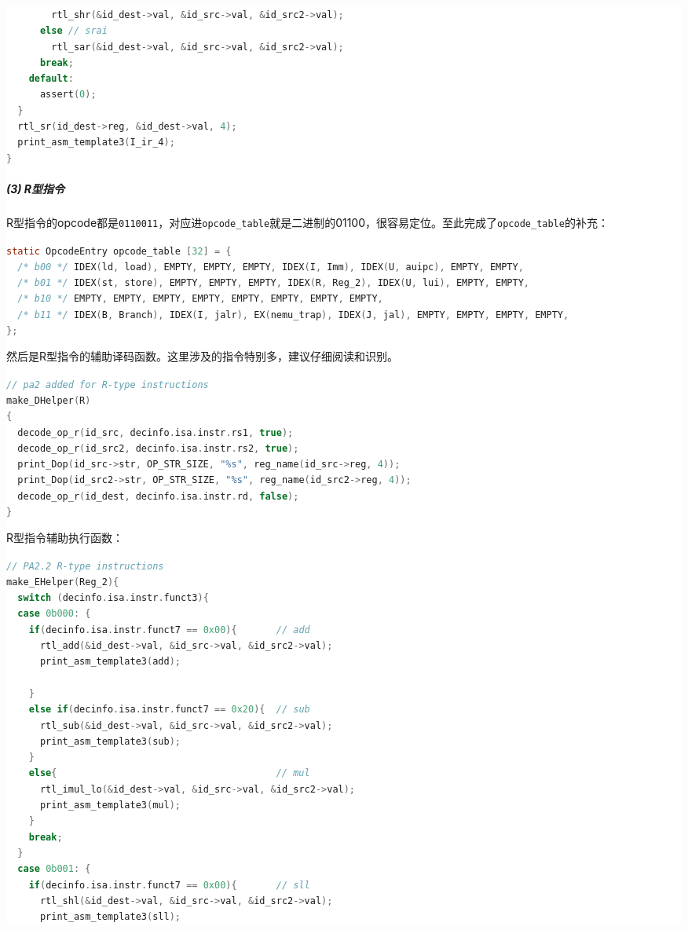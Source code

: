 ```C
        rtl_shr(&id_dest->val, &id_src->val, &id_src2->val);
      else // srai
        rtl_sar(&id_dest->val, &id_src->val, &id_src2->val);
      break;
    default:
      assert(0);
  }
  rtl_sr(id_dest->reg, &id_dest->val, 4);
  print_asm_template3(I_ir_4);
}
```

##### (3) R型指令

R型指令的opcode都是`0110011`，对应进`opcode_table`就是二进制的01100，很容易定位。至此完成了`opcode_table`的补充：

```C
static OpcodeEntry opcode_table [32] = {
  /* b00 */ IDEX(ld, load), EMPTY, EMPTY, EMPTY, IDEX(I, Imm), IDEX(U, auipc), EMPTY, EMPTY,
  /* b01 */ IDEX(st, store), EMPTY, EMPTY, EMPTY, IDEX(R, Reg_2), IDEX(U, lui), EMPTY, EMPTY,
  /* b10 */ EMPTY, EMPTY, EMPTY, EMPTY, EMPTY, EMPTY, EMPTY, EMPTY,
  /* b11 */ IDEX(B, Branch), IDEX(I, jalr), EX(nemu_trap), IDEX(J, jal), EMPTY, EMPTY, EMPTY, EMPTY,
};
```

然后是R型指令的辅助译码函数。这里涉及的指令特别多，建议仔细阅读和识别。

```C
// pa2 added for R-type instructions
make_DHelper(R)
{
  decode_op_r(id_src, decinfo.isa.instr.rs1, true);
  decode_op_r(id_src2, decinfo.isa.instr.rs2, true);
  print_Dop(id_src->str, OP_STR_SIZE, "%s", reg_name(id_src->reg, 4));
  print_Dop(id_src2->str, OP_STR_SIZE, "%s", reg_name(id_src2->reg, 4));
  decode_op_r(id_dest, decinfo.isa.instr.rd, false);
}
```

R型指令辅助执行函数：

```C
// PA2.2 R-type instructions
make_EHelper(Reg_2){
  switch (decinfo.isa.instr.funct3){
  case 0b000: {
    if(decinfo.isa.instr.funct7 == 0x00){       // add
      rtl_add(&id_dest->val, &id_src->val, &id_src2->val);
      print_asm_template3(add);
      
    }
    else if(decinfo.isa.instr.funct7 == 0x20){  // sub
      rtl_sub(&id_dest->val, &id_src->val, &id_src2->val);
      print_asm_template3(sub);
    }
    else{                                       // mul
      rtl_imul_lo(&id_dest->val, &id_src->val, &id_src2->val);
      print_asm_template3(mul);
    }
    break;
  }
  case 0b001: {
    if(decinfo.isa.instr.funct7 == 0x00){       // sll
      rtl_shl(&id_dest->val, &id_src->val, &id_src2->val);
      print_asm_template3(sll);

```
